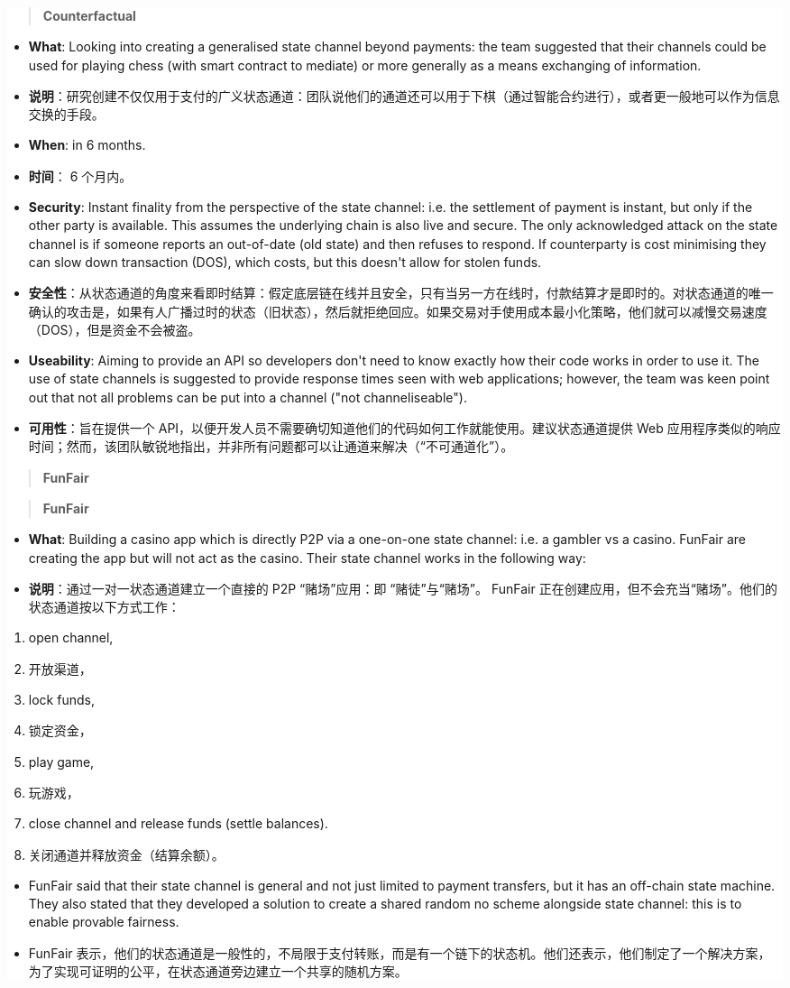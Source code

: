 > **Counterfactual**

* **What**: Looking into creating a generalised state channel beyond payments: the team suggested that their channels could be used for playing chess (with smart contract to mediate) or more generally as a means exchanging of information.

* **说明**：研究创建不仅仅用于支付的广义状态通道：团队说他们的通道还可以用于下棋（通过智能合约进行），或者更一般地可以作为信息交换的手段。

* **When**: in 6 months.

* **时间**： 6 个月内。

* **Security**: Instant finality from the perspective of the state channel: i.e. the settlement of payment is instant, but only if the other party is available. This assumes the underlying chain is also live and secure. The only acknowledged attack on the state channel is if someone reports an out-of-date (old state) and then refuses to respond. If counterparty is cost minimising they can slow down transaction (DOS), which costs, but this doesn't allow for stolen funds.

* **安全性**：从状态通道的角度来看即时结算：假定底层链在线并且安全，只有当另一方在线时，付款结算才是即时的。对状态通道的唯一确认的攻击是，如果有人广播过时的状态（旧状态），然后就拒绝回应。如果交易对手使用成本最小化策略，他们就可以减慢交易速度（DOS），但是资金不会被盗。

* **Useability**: Aiming to provide an API so developers don't need to know exactly how their code works in order to use it. The use of state channels is suggested to provide response times seen with web applications; however, the team was keen point out that not all problems can be put into a channel ("not channeliseable").

* **可用性**：旨在提供一个 API，以便开发人员不需要确切知道他们的代码如何工作就能使用。建议状态通道提供 Web 应用程序类似的响应时间；然而，该团队敏锐地指出，并非所有问题都可以让通道来解决（“不可通道化”）。

> **FunFair**

> **FunFair**

* **What**: Building a casino app which is directly P2P via a one-on-one state channel: i.e. a gambler vs a casino. FunFair are creating the app but will not act as the casino. Their state channel works in the following way:

* **说明**：通过一对一状态通道建立一个直接的 P2P “赌场”应用：即 “赌徒”与“赌场”。 FunFair 正在创建应用，但不会充当“赌场”。他们的状态通道按以下方式工作：

1. open channel,

1. 开放渠道，

2. lock funds,

2. 锁定资金，

3. play game,

3. 玩游戏，

4. close channel and release funds (settle balances).

4. 关闭通道并释放资金（结算余额）。

* FunFair said that their state channel is general and not just limited to payment transfers, but it has an off-chain state machine. They also stated that they developed a solution to create a shared random no scheme alongside state channel: this is to enable provable fairness.

* FunFair 表示，他们的状态通道是一般性的，不局限于支付转账，而是有一个链下的状态机。他们还表示，他们制定了一个解决方案，为了实现可证明的公平，在状态通道旁边建立一个共享的随机方案。
